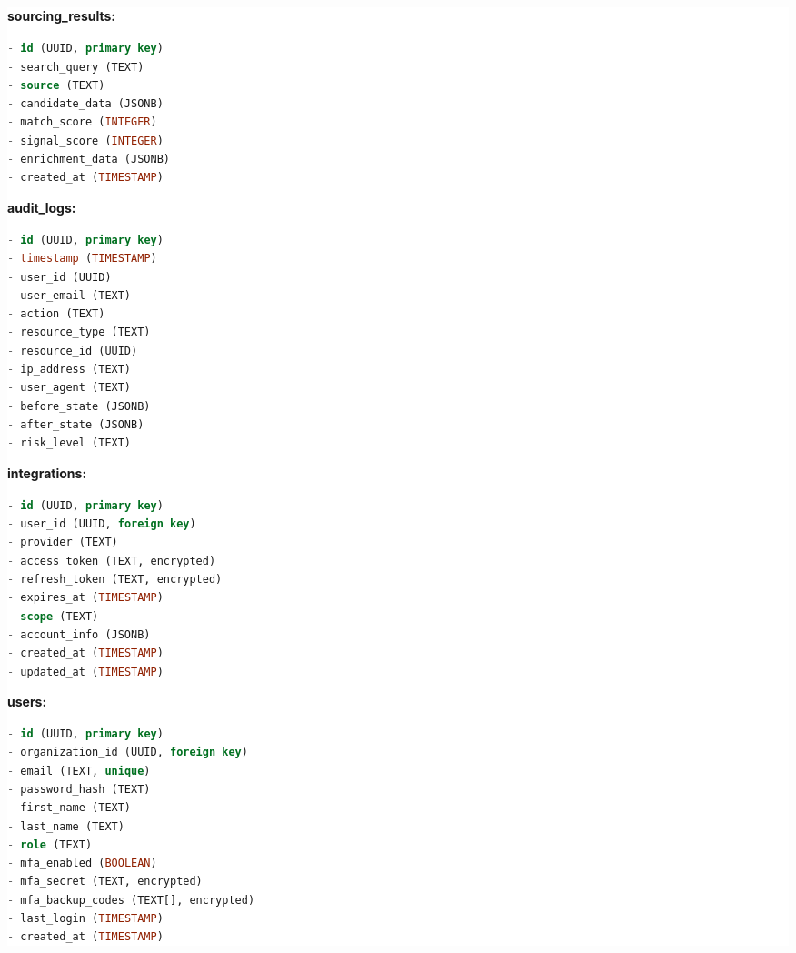 **sourcing_results:**
```sql
- id (UUID, primary key)
- search_query (TEXT)
- source (TEXT)
- candidate_data (JSONB)
- match_score (INTEGER)
- signal_score (INTEGER)
- enrichment_data (JSONB)
- created_at (TIMESTAMP)
```

**audit_logs:**
```sql
- id (UUID, primary key)
- timestamp (TIMESTAMP)
- user_id (UUID)
- user_email (TEXT)
- action (TEXT)
- resource_type (TEXT)
- resource_id (UUID)
- ip_address (TEXT)
- user_agent (TEXT)
- before_state (JSONB)
- after_state (JSONB)
- risk_level (TEXT)
```

**integrations:**
```sql
- id (UUID, primary key)
- user_id (UUID, foreign key)
- provider (TEXT)
- access_token (TEXT, encrypted)
- refresh_token (TEXT, encrypted)
- expires_at (TIMESTAMP)
- scope (TEXT)
- account_info (JSONB)
- created_at (TIMESTAMP)
- updated_at (TIMESTAMP)
```

**users:**
```sql
- id (UUID, primary key)
- organization_id (UUID, foreign key)
- email (TEXT, unique)
- password_hash (TEXT)
- first_name (TEXT)
- last_name (TEXT)
- role (TEXT)
- mfa_enabled (BOOLEAN)
- mfa_secret (TEXT, encrypted)
- mfa_backup_codes (TEXT[], encrypted)
- last_login (TIMESTAMP)
- created_at (TIMESTAMP)
```
